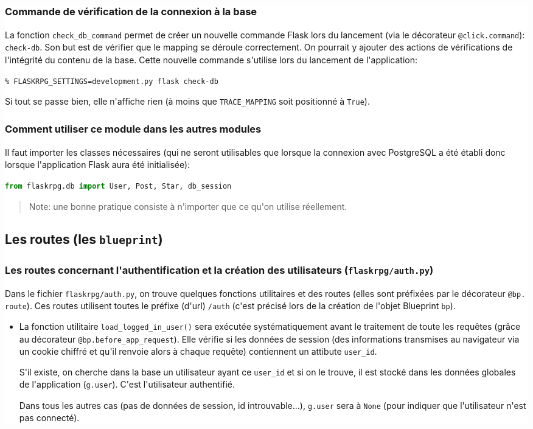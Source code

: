 ### Commande de vérification de la connexion à la base

La fonction `check_db_command` permet de créer un nouvelle commande
Flask lors du lancement (via le décorateur `@click.command`):
`check-db`. Son but est de vérifier que le mapping se déroule
correctement. On pourrait y ajouter des actions de vérifications de
l'intégrité du contenu de la base. Cette nouvelle commande s'utilise
lors du lancement de l'application:

```bash
% FLASKRPG_SETTINGS=development.py flask check-db
```

Si tout se passe bien, elle n'affiche rien (à moins que `TRACE_MAPPING`
soit positionné à `True`).

### Comment utiliser ce module dans les autres modules

Il faut importer les classes nécessaires (qui ne seront utilisables que
lorsque la connexion avec PostgreSQL a été établi donc lorsque
l'application Flask aura été initialisée):

```python
from flaskrpg.db import User, Post, Star, db_session
```

> Note: une bonne pratique consiste à n'importer que ce qu'on utilise
> réellement.

## Les routes (les `blueprint`)

### Les routes concernant l'authentification et la création des utilisateurs (`flaskrpg/auth.py`)

Dans le fichier `flaskrpg/auth.py`, on trouve quelques fonctions
utilitaires et des routes (elles sont préfixées par le décorateur
`@bp.route`). Ces routes utilisent toutes le préfixe (d'url) `/auth`
(c'est précisé lors de la création de l'objet Blueprint `bp`).

*   La fonction utilitaire `load_logged_in_user()` sera exécutée
    systématiquement avant le traitement de toute les requêtes (grâce au
    décorateur `@bp.before_app_request`). Elle vérifie si les données de
    session (des informations transmises au navigateur via un cookie
    chiffré et qu'il renvoie alors à chaque requête) contiennent un
    attibute `user_id`.

    S'il existe, on cherche dans la base un utilisateur ayant ce
    `user_id` et si on le trouve, il est stocké dans les données
    globales de l'application (`g.user`). C'est l'utilisateur
    authentifié.

    Dans tous les autres cas (pas de données de session, id
    introuvable...), `g.user` sera à `None` (pour indiquer que
    l'utilisateur n'est pas connecté).
